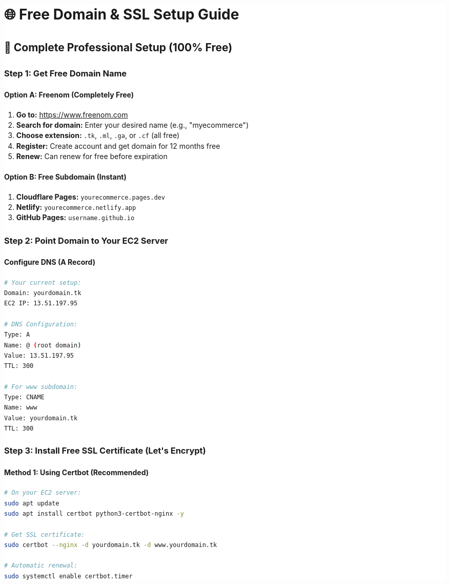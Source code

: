 # 🌐 Free Domain & SSL Setup Guide

## 🎯 Complete Professional Setup (100% Free)

### Step 1: Get Free Domain Name

#### Option A: Freenom (Completely Free)
1. **Go to:** https://www.freenom.com
2. **Search for domain:** Enter your desired name (e.g., "myecommerce")
3. **Choose extension:** `.tk`, `.ml`, `.ga`, or `.cf` (all free)
4. **Register:** Create account and get domain for 12 months free
5. **Renew:** Can renew for free before expiration

#### Option B: Free Subdomain (Instant)
1. **Cloudflare Pages:** `yourecommerce.pages.dev`
2. **Netlify:** `yourecommerce.netlify.app`
3. **GitHub Pages:** `username.github.io`

### Step 2: Point Domain to Your EC2 Server

#### Configure DNS (A Record)
```bash
# Your current setup:
Domain: yourdomain.tk
EC2 IP: 13.51.197.95

# DNS Configuration:
Type: A
Name: @ (root domain)
Value: 13.51.197.95
TTL: 300

# For www subdomain:
Type: CNAME
Name: www
Value: yourdomain.tk
TTL: 300
```

### Step 3: Install Free SSL Certificate (Let's Encrypt)

#### Method 1: Using Certbot (Recommended)
```bash
# On your EC2 server:
sudo apt update
sudo apt install certbot python3-certbot-nginx -y

# Get SSL certificate:
sudo certbot --nginx -d yourdomain.tk -d www.yourdomain.tk

# Automatic renewal:
sudo systemctl enable certbot.timer
```
